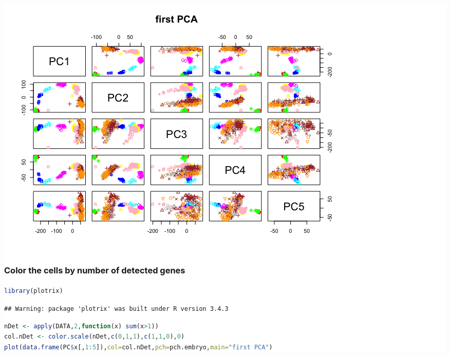 ![](PCA_and_clustering_files/figure-markdown_github/unnamed-chunk-3-2.png)

### Color the cells by number of detected genes

``` r
library(plotrix)
```

    ## Warning: package 'plotrix' was built under R version 3.4.3

``` r
nDet <- apply(DATA,2,function(x) sum(x>1))
col.nDet <- color.scale(nDet,c(0,1,1),c(1,1,0),0)
plot(data.frame(PC$x[,1:5]),col=col.nDet,pch=pch.embryo,main="first PCA")
```
